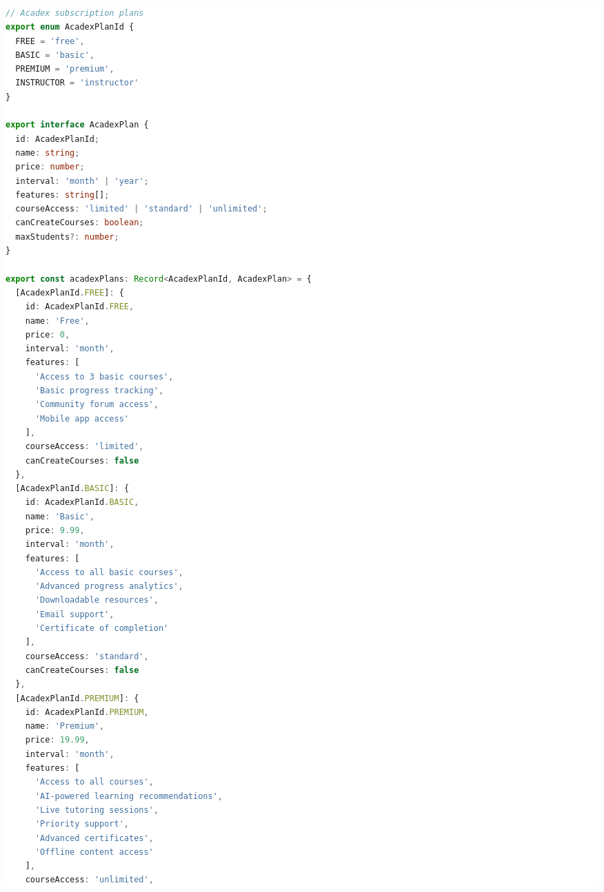 ```typescript
// Acadex subscription plans
export enum AcadexPlanId {
  FREE = 'free',
  BASIC = 'basic',
  PREMIUM = 'premium',
  INSTRUCTOR = 'instructor'
}

export interface AcadexPlan {
  id: AcadexPlanId;
  name: string;
  price: number;
  interval: 'month' | 'year';
  features: string[];
  courseAccess: 'limited' | 'standard' | 'unlimited';
  canCreateCourses: boolean;
  maxStudents?: number;
}

export const acadexPlans: Record<AcadexPlanId, AcadexPlan> = {
  [AcadexPlanId.FREE]: {
    id: AcadexPlanId.FREE,
    name: 'Free',
    price: 0,
    interval: 'month',
    features: [
      'Access to 3 basic courses',
      'Basic progress tracking',
      'Community forum access',
      'Mobile app access'
    ],
    courseAccess: 'limited',
    canCreateCourses: false
  },
  [AcadexPlanId.BASIC]: {
    id: AcadexPlanId.BASIC,
    name: 'Basic',
    price: 9.99,
    interval: 'month',
    features: [
      'Access to all basic courses',
      'Advanced progress analytics',
      'Downloadable resources',
      'Email support',
      'Certificate of completion'
    ],
    courseAccess: 'standard',
    canCreateCourses: false
  },
  [AcadexPlanId.PREMIUM]: {
    id: AcadexPlanId.PREMIUM,
    name: 'Premium',
    price: 19.99,
    interval: 'month',
    features: [
      'Access to all courses',
      'AI-powered learning recommendations',
      'Live tutoring sessions',
      'Priority support',
      'Advanced certificates',
      'Offline content access'
    ],
    courseAccess: 'unlimited',
```

  [AcadexPlanId.INSTRUCTOR]: {